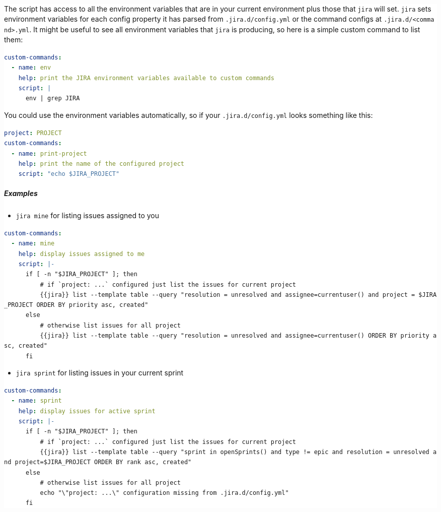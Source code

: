 The script has access to all the environment variables that are in your current environment plus those that `jira` will set.  `jira` sets environment variables for each config property it has parsed from `.jira.d/config.yml` or the command configs at `.jira.d/<command>.yml`.  It might be useful to see all environment variables that `jira` is producing, so here is a simple custom command to list them:
```yaml
custom-commands:
  - name: env
    help: print the JIRA environment variables available to custom commands
    script: |
      env | grep JIRA
 ```

You could use the environment variables automatically, so if your `.jira.d/config.yml` looks something like this:
```yaml
project: PROJECT
custom-commands:
  - name: print-project
    help: print the name of the configured project
    script: "echo $JIRA_PROJECT"
```

##### Examples

* `jira mine` for listing issues assigned to you
```yaml
custom-commands:
  - name: mine
    help: display issues assigned to me
    script: |-
      if [ -n "$JIRA_PROJECT" ]; then
          # if `project: ...` configured just list the issues for current project
          {{jira}} list --template table --query "resolution = unresolved and assignee=currentuser() and project = $JIRA_PROJECT ORDER BY priority asc, created"
      else
          # otherwise list issues for all project
          {{jira}} list --template table --query "resolution = unresolved and assignee=currentuser() ORDER BY priority asc, created"
      fi
```
* `jira sprint` for listing issues in your current sprint
```yaml
custom-commands:
  - name: sprint
    help: display issues for active sprint
    script: |-
      if [ -n "$JIRA_PROJECT" ]; then
          # if `project: ...` configured just list the issues for current project
          {{jira}} list --template table --query "sprint in openSprints() and type != epic and resolution = unresolved and project=$JIRA_PROJECT ORDER BY rank asc, created"
      else
          # otherwise list issues for all project
          echo "\"project: ...\" configuration missing from .jira.d/config.yml"
      fi
```
